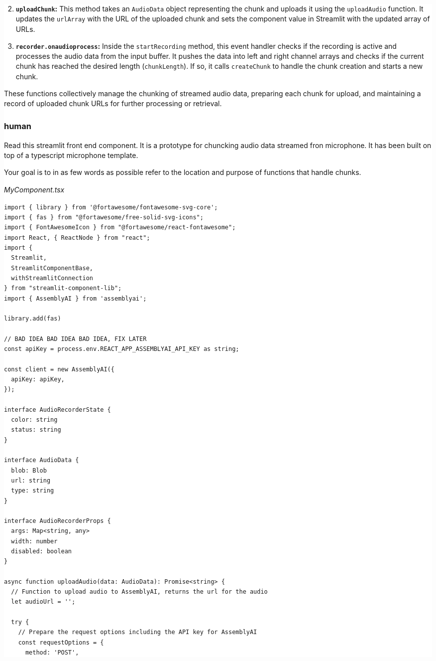 2. **`uploadChunk`:** This method takes an `AudioData` object representing the chunk and uploads it using the `uploadAudio` function. It updates the `urlArray` with the URL of the uploaded chunk and sets the component value in Streamlit with the updated array of URLs.

3. **`recorder.onaudioprocess`:** Inside the `startRecording` method, this event handler checks if the recording is active and processes the audio data from the input buffer. It pushes the data into left and right channel arrays and checks if the current chunk has reached the desired length (`chunkLength`). If so, it calls `createChunk` to handle the chunk creation and starts a new chunk.

These functions collectively manage the chunking of streamed audio data, preparing each chunk for upload, and maintaining a record of uploaded chunk URLs for further processing or retrieval.
### human
Read this streamlit front end component. It is a prototype for chuncking audio data streamed fron microphone. It has been built on top of a typescript microphone template.
 
 Your goal is to in as few words as possible refer to the location and purpose of functions that handle chunks. 
 
 *MyComponent.tsx*
 ```tsx
 import { library } from '@fortawesome/fontawesome-svg-core';
 import { fas } from "@fortawesome/free-solid-svg-icons";
 import { FontAwesomeIcon } from "@fortawesome/react-fontawesome";
 import React, { ReactNode } from "react";
 import {
   Streamlit,
   StreamlitComponentBase,
   withStreamlitConnection
 } from "streamlit-component-lib";
 import { AssemblyAI } from 'assemblyai';
 
 library.add(fas)
 
 // BAD IDEA BAD IDEA BAD IDEA, FIX LATER
 const apiKey = process.env.REACT_APP_ASSEMBLYAI_API_KEY as string;
 
 const client = new AssemblyAI({
   apiKey: apiKey,
 });
 
 interface AudioRecorderState {
   color: string
   status: string
 }
 
 interface AudioData {
   blob: Blob
   url: string
   type: string
 }
 
 interface AudioRecorderProps {
   args: Map<string, any>
   width: number
   disabled: boolean
 }
 
 async function uploadAudio(data: AudioData): Promise<string> {
   // Function to upload audio to AssemblyAI, returns the url for the audio 
   let audioUrl = '';
 
   try {
     // Prepare the request options including the API key for AssemblyAI
     const requestOptions = {
       method: 'POST',
 ```